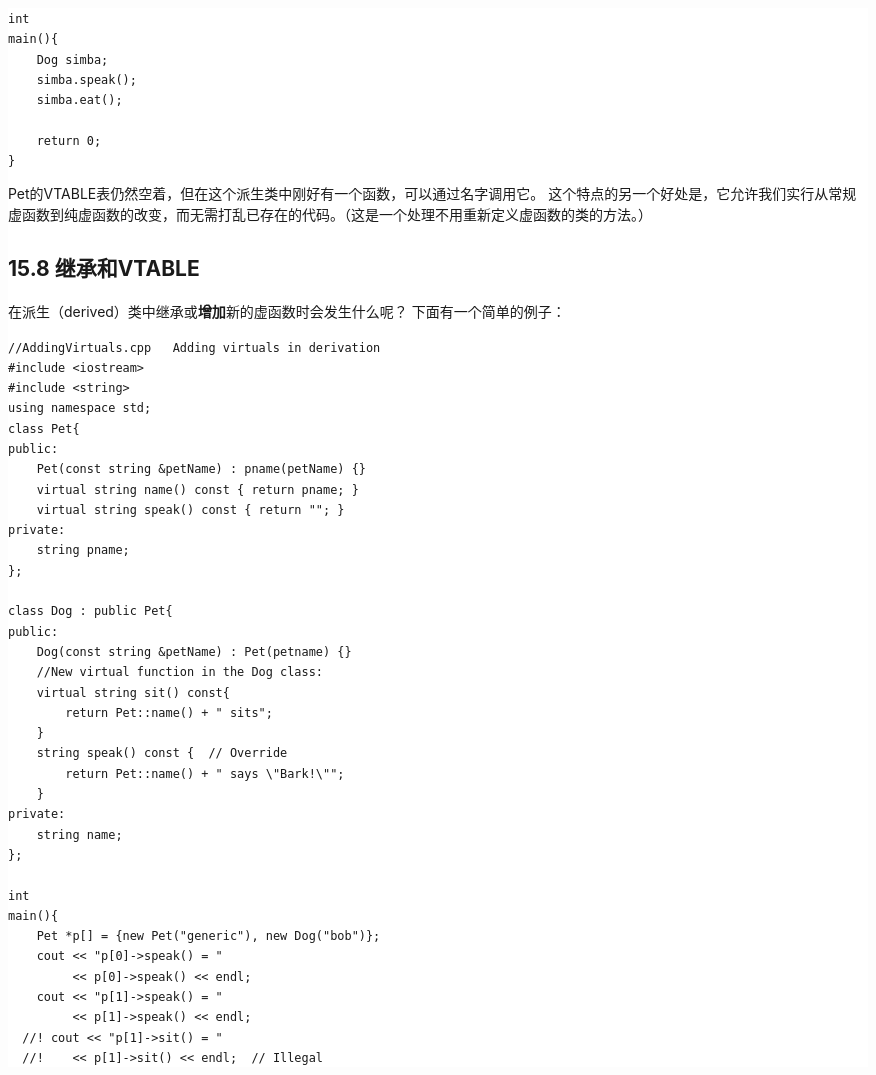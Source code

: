 	int
	main(){
		Dog simba;
		simba.speak();
		simba.eat();

		return 0;
	}


Pet的VTABLE表仍然空着，但在这个派生类中刚好有一个函数，可以通过名字调用它。
这个特点的另一个好处是，它允许我们实行从常规虚函数到纯虚函数的改变，而无需打乱已存在的代码。（这是一个处理不用重新定义虚函数的类的方法。）


## 15.8 继承和VTABLE

在派生（derived）类中继承或**增加**新的虚函数时会发生什么呢？ 下面有一个简单的例子：

	//AddingVirtuals.cpp   Adding virtuals in derivation
	#include <iostream>
	#include <string>
	using namespace std;
	class Pet{
	public:
		Pet(const string &petName) : pname(petName) {}
		virtual string name() const { return pname; }
		virtual string speak() const { return ""; }
	private:
		string pname;
	};

	class Dog : public Pet{
	public:
		Dog(const string &petName) : Pet(petname) {}
		//New virtual function in the Dog class:
		virtual string sit() const{
			return Pet::name() + " sits";	
		}
		string speak() const {  // Override
			return Pet::name() + " says \"Bark!\"";
		}
	private:
		string name;	
	};

	int 
	main(){
		Pet *p[] = {new Pet("generic"), new Dog("bob")};
		cout << "p[0]->speak() = "
			 << p[0]->speak() << endl;
		cout << "p[1]->speak() = "
			 << p[1]->speak() << endl;
	  //! cout << "p[1]->sit() = "
	  //!	 << p[1]->sit() << endl;  // Illegal
